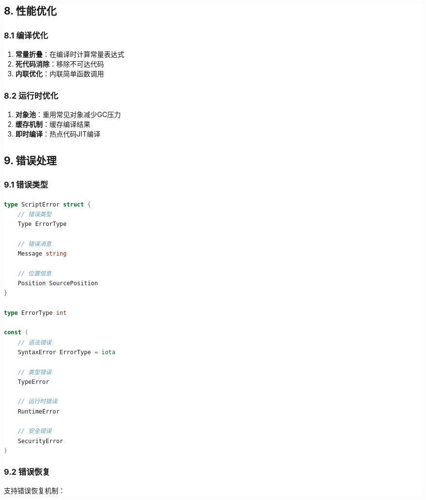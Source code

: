 ## 8. 性能优化

### 8.1 编译优化

1. **常量折叠**：在编译时计算常量表达式
2. **死代码消除**：移除不可达代码
3. **内联优化**：内联简单函数调用

### 8.2 运行时优化

1. **对象池**：重用常见对象减少GC压力
2. **缓存机制**：缓存编译结果
3. **即时编译**：热点代码JIT编译

## 9. 错误处理

### 9.1 错误类型

```go
type ScriptError struct {
    // 错误类型
    Type ErrorType
    
    // 错误消息
    Message string
    
    // 位置信息
    Position SourcePosition
}

type ErrorType int

const (
    // 语法错误
    SyntaxError ErrorType = iota
    
    // 类型错误
    TypeError
    
    // 运行时错误
    RuntimeError
    
    // 安全错误
    SecurityError
)
```

### 9.2 错误恢复

支持错误恢复机制：
